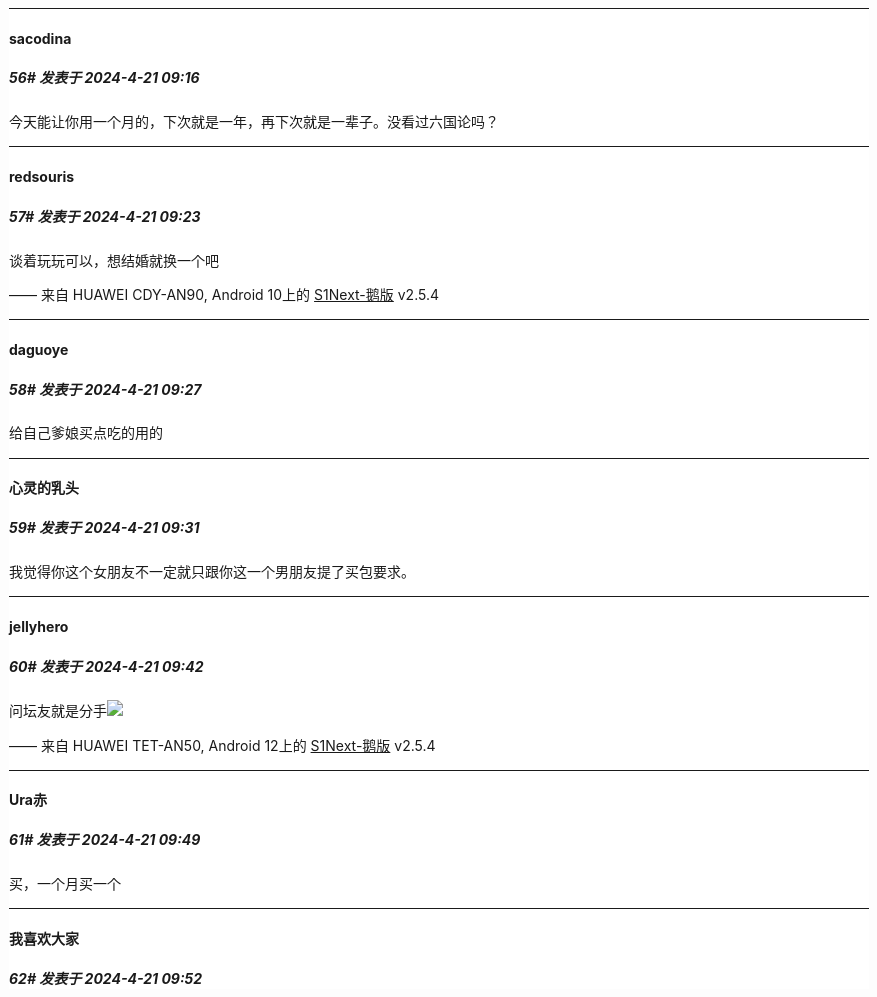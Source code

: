 
*****

####  sacodina  
##### 56#       发表于 2024-4-21 09:16

今天能让你用一个月的，下次就是一年，再下次就是一辈子。没看过六国论吗？


*****

####  redsouris  
##### 57#       发表于 2024-4-21 09:23

谈着玩玩可以，想结婚就换一个吧

—— 来自 HUAWEI CDY-AN90, Android 10上的 [S1Next-鹅版](https://github.com/ykrank/S1-Next/releases) v2.5.4


*****

####  daguoye  
##### 58#       发表于 2024-4-21 09:27

给自己爹娘买点吃的用的

*****

####  心灵的乳头  
##### 59#       发表于 2024-4-21 09:31

我觉得你这个女朋友不一定就只跟你这一个男朋友提了买包要求。


*****

####  jellyhero  
##### 60#       发表于 2024-4-21 09:42

问坛友就是分手<img src="https://static.saraba1st.com/image/smiley/face2017/009.gif" referrerpolicy="no-referrer">

—— 来自 HUAWEI TET-AN50, Android 12上的 [S1Next-鹅版](https://github.com/ykrank/S1-Next/releases) v2.5.4


*****

####  Ura赤  
##### 61#       发表于 2024-4-21 09:49

买，一个月买一个


*****

####  我喜欢大家  
##### 62#       发表于 2024-4-21 09:52
